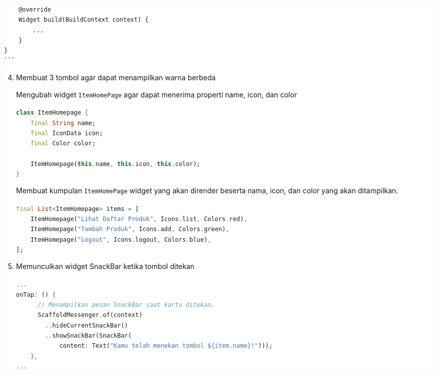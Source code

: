         @override
        Widget build(BuildContext context) {
            ...
        }
    }
    ```

4. Membuat 3 tombol agar dapat menampilkan warna berbeda
    
    Mengubah widget `ItemHomePage` agar dapat menerima properti name, icon, dan color
    ```dart
    class ItemHomepage {
        final String name;
        final IconData icon;
        final Color color;

        ItemHomepage(this.name, this.icon, this.color);
    }
    ```
    Membuat kumpulan `ItemHomePage` widget yang akan dirender beserta nama, icon, dan color yang akan ditampilkan.
    ```dart
    final List<ItemHomepage> items = [
        ItemHomepage("Lihat Daftar Produk", Icons.list, Colors.red),
        ItemHomepage("Tambah Produk", Icons.add, Colors.green),
        ItemHomepage("Logout", Icons.logout, Colors.blue),
    ];
    ```

5. Memunculkan widget SnackBar ketika tombol ditekan
    ```dart
    ...
    onTap: () {
          // Menampilkan pesan SnackBar saat kartu ditekan.
          ScaffoldMessenger.of(context)
            ..hideCurrentSnackBar()
            ..showSnackBar(SnackBar(
                content: Text("Kamu telah menekan tombol ${item.name}!")));
        },
    ...
    ```

